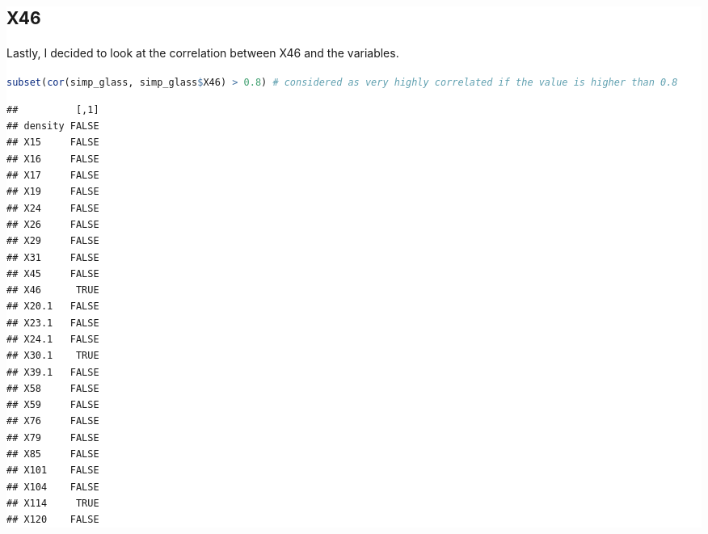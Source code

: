## X46

Lastly, I decided to look at the correlation between X46 and the
variables.

``` r
subset(cor(simp_glass, simp_glass$X46) > 0.8) # considered as very highly correlated if the value is higher than 0.8
```

    ##          [,1]
    ## density FALSE
    ## X15     FALSE
    ## X16     FALSE
    ## X17     FALSE
    ## X19     FALSE
    ## X24     FALSE
    ## X26     FALSE
    ## X29     FALSE
    ## X31     FALSE
    ## X45     FALSE
    ## X46      TRUE
    ## X20.1   FALSE
    ## X23.1   FALSE
    ## X24.1   FALSE
    ## X30.1    TRUE
    ## X39.1   FALSE
    ## X58     FALSE
    ## X59     FALSE
    ## X76     FALSE
    ## X79     FALSE
    ## X85     FALSE
    ## X101    FALSE
    ## X104    FALSE
    ## X114     TRUE
    ## X120    FALSE
